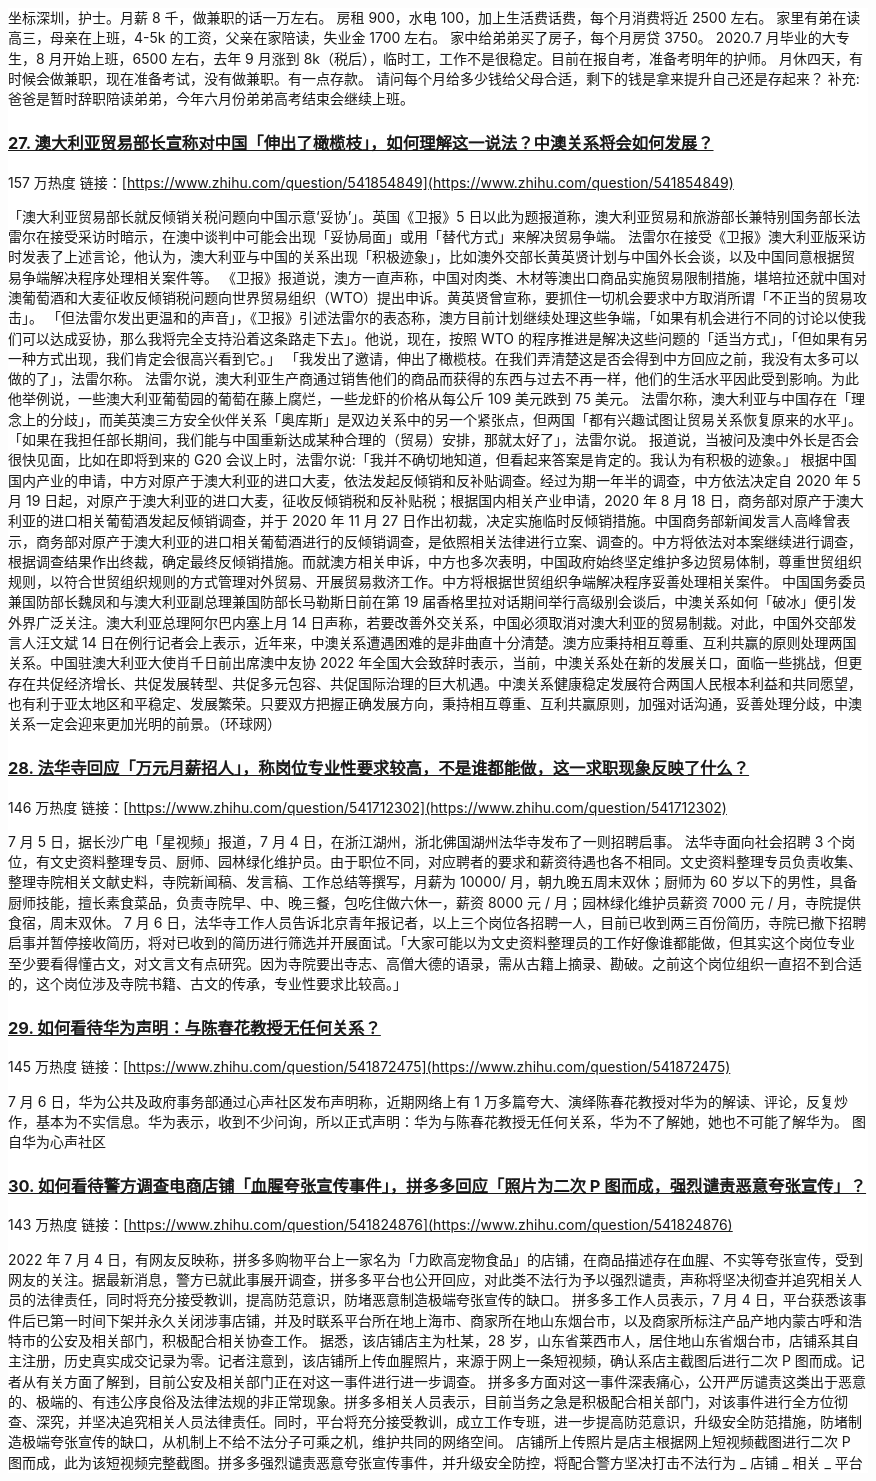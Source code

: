 坐标深圳，护士。月薪 8 千，做兼职的话一万左右。 房租 900，水电 100，加上生活费话费，每个月消费将近 2500 左右。 家里有弟在读高三，母亲在上班，4-5k 的工资，父亲在家陪读，失业金 1700 左右。 家中给弟弟买了房子，每个月房贷 3750。 2020.7 月毕业的大专生，8 月开始上班，6500 左右，去年 9 月涨到 8k（税后），临时工，工作不是很稳定。目前在报自考，准备考明年的护师。 月休四天，有时候会做兼职，现在准备考试，没有做兼职。有一点存款。 请问每个月给多少钱给父母合适，剩下的钱是拿来提升自己还是存起来？ 补充: 爸爸是暂时辞职陪读弟弟，今年六月份弟弟高考结束会继续上班。

### [27. 澳大利亚贸易部长宣称对中国「伸出了橄榄枝」，如何理解这一说法？中澳关系将会如何发展？](https://www.zhihu.com/question/541854849)
157 万热度 链接：[https://www.zhihu.com/question/541854849](https://www.zhihu.com/question/541854849)

「澳大利亚贸易部长就反倾销关税问题向中国示意‘妥协’」。英国《卫报》5 日以此为题报道称，澳大利亚贸易和旅游部长兼特别国务部长法雷尔在接受采访时暗示，在澳中谈判中可能会出现「妥协局面」或用「替代方式」来解决贸易争端。 法雷尔在接受《卫报》澳大利亚版采访时发表了上述言论，他认为，澳大利亚与中国的关系出现「积极迹象」，比如澳外交部长黄英贤计划与中国外长会谈，以及中国同意根据贸易争端解决程序处理相关案件等。 《卫报》报道说，澳方一直声称，中国对肉类、木材等澳出口商品实施贸易限制措施，堪培拉还就中国对澳葡萄酒和大麦征收反倾销税问题向世界贸易组织（WTO）提出申诉。黄英贤曾宣称，要抓住一切机会要求中方取消所谓「不正当的贸易攻击」。 「但法雷尔发出更温和的声音」，《卫报》引述法雷尔的表态称，澳方目前计划继续处理这些争端，「如果有机会进行不同的讨论以使我们可以达成妥协，那么我将完全支持沿着这条路走下去」。他说，现在，按照 WTO 的程序推进是解决这些问题的「适当方式」，「但如果有另一种方式出现，我们肯定会很高兴看到它。」 「我发出了邀请，伸出了橄榄枝。在我们弄清楚这是否会得到中方回应之前，我没有太多可以做的了」，法雷尔称。 法雷尔说，澳大利亚生产商通过销售他们的商品而获得的东西与过去不再一样，他们的生活水平因此受到影响。为此他举例说，一些澳大利亚葡萄园的葡萄在藤上腐烂，一些龙虾的价格从每公斤 109 美元跌到 75 美元。 法雷尔称，澳大利亚与中国存在「理念上的分歧」，而美英澳三方安全伙伴关系「奥库斯」是双边关系中的另一个紧张点，但两国「都有兴趣试图让贸易关系恢复原来的水平」。「如果在我担任部长期间，我们能与中国重新达成某种合理的（贸易）安排，那就太好了」，法雷尔说。 报道说，当被问及澳中外长是否会很快见面，比如在即将到来的 G20 会议上时，法雷尔说:「我并不确切地知道，但看起来答案是肯定的。我认为有积极的迹象。」 根据中国国内产业的申请，中方对原产于澳大利亚的进口大麦，依法发起反倾销和反补贴调查。经过为期一年半的调查，中方依法决定自 2020 年 5 月 19 日起，对原产于澳大利亚的进口大麦，征收反倾销税和反补贴税；根据国内相关产业申请，2020 年 8 月 18 日，商务部对原产于澳大利亚的进口相关葡萄酒发起反倾销调查，并于 2020 年 11 月 27 日作出初裁，决定实施临时反倾销措施。中国商务部新闻发言人高峰曾表示，商务部对原产于澳大利亚的进口相关葡萄酒进行的反倾销调查，是依照相关法律进行立案、调查的。中方将依法对本案继续进行调查，根据调查结果作出终裁，确定最终反倾销措施。而就澳方相关申诉，中方也多次表明，中国政府始终坚定维护多边贸易体制，尊重世贸组织规则，以符合世贸组织规则的方式管理对外贸易、开展贸易救济工作。中方将根据世贸组织争端解决程序妥善处理相关案件。 中国国务委员兼国防部长魏凤和与澳大利亚副总理兼国防部长马勒斯日前在第 19 届香格里拉对话期间举行高级别会谈后，中澳关系如何「破冰」便引发外界广泛关注。澳大利亚总理阿尔巴内塞上月 14 日声称，若要改善外交关系，中国必须取消对澳大利亚的贸易制裁。对此，中国外交部发言人汪文斌 14 日在例行记者会上表示，近年来，中澳关系遭遇困难的是非曲直十分清楚。澳方应秉持相互尊重、互利共赢的原则处理两国关系。中国驻澳大利亚大使肖千日前出席澳中友协 2022 年全国大会致辞时表示，当前，中澳关系处在新的发展关口，面临一些挑战，但更存在共促经济增长、共促发展转型、共促多元包容、共促国际治理的巨大机遇。中澳关系健康稳定发展符合两国人民根本利益和共同愿望，也有利于亚太地区和平稳定、发展繁荣。只要双方把握正确发展方向，秉持相互尊重、互利共赢原则，加强对话沟通，妥善处理分歧，中澳关系一定会迎来更加光明的前景。（环球网）

### [28. 法华寺回应「万元月薪招人」，称岗位专业性要求较高，不是谁都能做，这一求职现象反映了什么？](https://www.zhihu.com/question/541712302)
146 万热度 链接：[https://www.zhihu.com/question/541712302](https://www.zhihu.com/question/541712302)

7 月 5 日，据长沙广电「星视频」报道，7 月 4 日，在浙江湖州，浙北佛国湖州法华寺发布了一则招聘启事。 法华寺面向社会招聘 3 个岗位，有文史资料整理专员、厨师、园林绿化维护员。由于职位不同，对应聘者的要求和薪资待遇也各不相同。文史资料整理专员负责收集、整理寺院相关文献史料，寺院新闻稿、发言稿、工作总结等撰写，月薪为 10000/ 月，朝九晚五周末双休；厨师为 60 岁以下的男性，具备厨师技能，擅长素食菜品，负责寺院早、中、晚三餐，包吃住做六休一，薪资 8000 元 / 月；园林绿化维护员薪资 7000 元 / 月，寺院提供食宿，周末双休。 7 月 6 日，法华寺工作人员告诉北京青年报记者，以上三个岗位各招聘一人，目前已收到两三百份简历，寺院已撤下招聘启事并暂停接收简历，将对已收到的简历进行筛选并开展面试。「大家可能以为文史资料整理员的工作好像谁都能做，但其实这个岗位专业至少要看得懂古文，对文言文有点研究。因为寺院要出寺志、高僧大德的语录，需从古籍上摘录、勘破。之前这个岗位组织一直招不到合适的，这个岗位涉及寺院书籍、古文的传承，专业性要求比较高。」

### [29. 如何看待华为声明：与陈春花教授无任何关系？](https://www.zhihu.com/question/541872475)
145 万热度 链接：[https://www.zhihu.com/question/541872475](https://www.zhihu.com/question/541872475)

7 月 6 日，华为公共及政府事务部通过心声社区发布声明称，近期网络上有 1 万多篇夸大、演绎陈春花教授对华为的解读、评论，反复炒作，基本为不实信息。华为表示，收到不少问询，所以正式声明：华为与陈春花教授无任何关系，华为不了解她，她也不可能了解华为。 图自华为心声社区

### [30. 如何看待警方调查电商店铺「血腥夸张宣传事件」，拼多多回应「照片为二次 P 图而成，强烈谴责恶意夸张宣传」？](https://www.zhihu.com/question/541824876)
143 万热度 链接：[https://www.zhihu.com/question/541824876](https://www.zhihu.com/question/541824876)

2022 年 7 月 4 日，有网友反映称，拼多多购物平台上一家名为「力欧高宠物食品」的店铺，在商品描述存在血腥、不实等夸张宣传，受到网友的关注。据最新消息，警方已就此事展开调查，拼多多平台也公开回应，对此类不法行为予以强烈谴责，声称将坚决彻查并追究相关人员的法律责任，同时将充分接受教训，提高防范意识，防堵恶意制造极端夸张宣传的缺口。 拼多多工作人员表示，7 月 4 日，平台获悉该事件后已第一时间下架并永久关闭涉事店铺，并及时联系平台所在地上海市、商家所在地山东烟台市，以及商家所标注产品产地内蒙古呼和浩特市的公安及相关部门，积极配合相关协查工作。 据悉，该店铺店主为杜某，28 岁，山东省莱西市人，居住地山东省烟台市，店铺系其自主注册，历史真实成交记录为零。记者注意到，该店铺所上传血腥照片，来源于网上一条短视频，确认系店主截图后进行二次 P 图而成。记者从有关方面了解到，目前公安及相关部门正在对这一事件进行进一步调查。 拼多多方面对这一事件深表痛心，公开严厉谴责这类出于恶意的、极端的、有违公序良俗及法律法规的非正常现象。拼多多相关人员表示，目前当务之急是积极配合相关部门，对该事件进行全方位彻查、深究，并坚决追究相关人员法律责任。同时，平台将充分接受教训，成立工作专班，进一步提高防范意识，升级安全防范措施，防堵制造极端夸张宣传的缺口，从机制上不给不法分子可乘之机，维护共同的网络空间。 店铺所上传照片是店主根据网上短视频截图进行二次 P 图而成，此为该短视频完整截图。拼多多强烈谴责恶意夸张宣传事件，并升级安全防控，将配合警方坚决打击不法行为 _ 店铺 _ 相关 _ 平台
